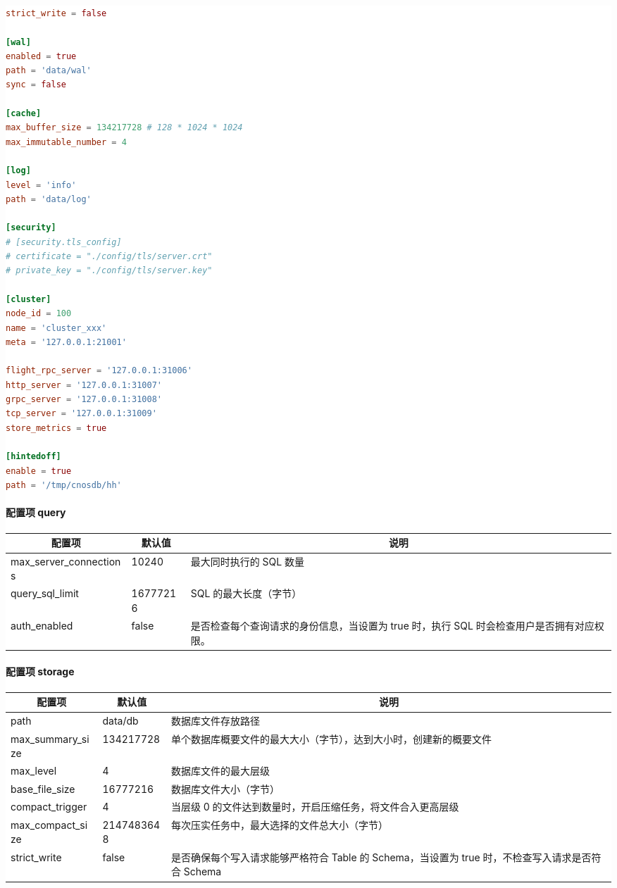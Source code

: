 ```toml
strict_write = false

[wal]
enabled = true
path = 'data/wal'
sync = false

[cache]
max_buffer_size = 134217728 # 128 * 1024 * 1024
max_immutable_number = 4

[log]
level = 'info'
path = 'data/log'

[security]
# [security.tls_config]
# certificate = "./config/tls/server.crt"
# private_key = "./config/tls/server.key"

[cluster]
node_id = 100
name = 'cluster_xxx'
meta = '127.0.0.1:21001'

flight_rpc_server = '127.0.0.1:31006'
http_server = '127.0.0.1:31007'
grpc_server = '127.0.0.1:31008'
tcp_server = '127.0.0.1:31009'
store_metrics = true 

[hintedoff]
enable = true
path = '/tmp/cnosdb/hh'
```

#### 配置项 query

| 配置项                    | 默认值      | 说明                                                 |
|------------------------|----------|----------------------------------------------------|
| max_server_connections | 10240    | 最大同时执行的 SQL 数量                                     |
| query_sql_limit        | 16777216 | SQL 的最大长度（字节）                                      |
| auth_enabled           | false    | 是否检查每个查询请求的身份信息，当设置为 true 时，执行 SQL 时会检查用户是否拥有对应权限。 |

#### 配置项 storage

| 配置项              | 默认值        | 说明                                                             |
|------------------|------------|----------------------------------------------------------------|
| path             | data/db    | 数据库文件存放路径                                                      |
| max_summary_size | 134217728  | 单个数据库概要文件的最大大小（字节），达到大小时，创建新的概要文件                              |
| max_level        | 4          | 数据库文件的最大层级                                                     |
| base_file_size   | 16777216   | 数据库文件大小（字节）                                                    |
| compact_trigger  | 4          | 当层级 0 的文件达到数量时，开启压缩任务，将文件合入更高层级                                |
| max_compact_size | 2147483648 | 每次压实任务中，最大选择的文件总大小（字节）                                         |
| strict_write     | false      | 是否确保每个写入请求能够严格符合 Table 的 Schema，当设置为 true 时，不检查写入请求是否符合 Schema |


[//]: # (// TODO: fix pic size)